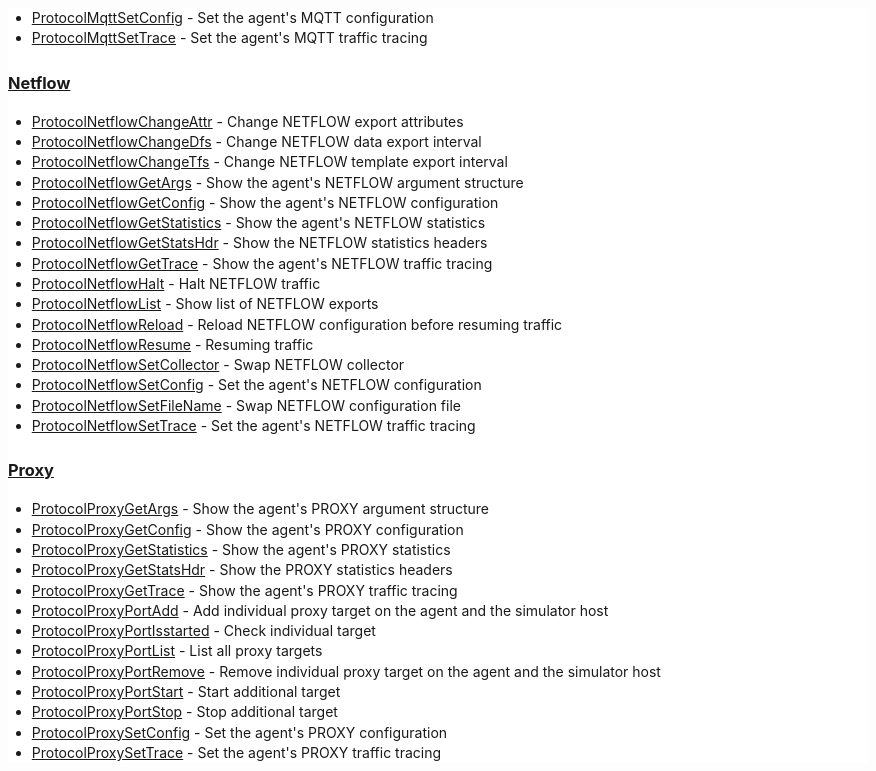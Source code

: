 * [ProtocolMqttSetConfig](docs/mqtt/README.md#protocolmqttsetconfig) - Set the agent's MQTT configuration
* [ProtocolMqttSetTrace](docs/mqtt/README.md#protocolmqttsettrace) - Set the agent's MQTT traffic tracing

### [Netflow](docs/netflow/README.md)

* [ProtocolNetflowChangeAttr](docs/netflow/README.md#protocolnetflowchangeattr) - Change NETFLOW export attributes
* [ProtocolNetflowChangeDfs](docs/netflow/README.md#protocolnetflowchangedfs) - Change NETFLOW data export interval
* [ProtocolNetflowChangeTfs](docs/netflow/README.md#protocolnetflowchangetfs) - Change NETFLOW template export interval
* [ProtocolNetflowGetArgs](docs/netflow/README.md#protocolnetflowgetargs) - Show the agent's NETFLOW argument structure
* [ProtocolNetflowGetConfig](docs/netflow/README.md#protocolnetflowgetconfig) - Show the agent's NETFLOW configuration
* [ProtocolNetflowGetStatistics](docs/netflow/README.md#protocolnetflowgetstatistics) - Show the agent's NETFLOW statistics
* [ProtocolNetflowGetStatsHdr](docs/netflow/README.md#protocolnetflowgetstatshdr) - Show the NETFLOW statistics headers
* [ProtocolNetflowGetTrace](docs/netflow/README.md#protocolnetflowgettrace) - Show the agent's NETFLOW traffic tracing
* [ProtocolNetflowHalt](docs/netflow/README.md#protocolnetflowhalt) - Halt NETFLOW traffic
* [ProtocolNetflowList](docs/netflow/README.md#protocolnetflowlist) - Show list of NETFLOW exports
* [ProtocolNetflowReload](docs/netflow/README.md#protocolnetflowreload) - Reload NETFLOW configuration before resuming traffic
* [ProtocolNetflowResume](docs/netflow/README.md#protocolnetflowresume) - Resuming traffic
* [ProtocolNetflowSetCollector](docs/netflow/README.md#protocolnetflowsetcollector) - Swap NETFLOW collector
* [ProtocolNetflowSetConfig](docs/netflow/README.md#protocolnetflowsetconfig) - Set the agent's NETFLOW configuration
* [ProtocolNetflowSetFileName](docs/netflow/README.md#protocolnetflowsetfilename) - Swap NETFLOW configuration file
* [ProtocolNetflowSetTrace](docs/netflow/README.md#protocolnetflowsettrace) - Set the agent's NETFLOW traffic tracing

### [Proxy](docs/proxy/README.md)

* [ProtocolProxyGetArgs](docs/proxy/README.md#protocolproxygetargs) - Show the agent's PROXY argument structure
* [ProtocolProxyGetConfig](docs/proxy/README.md#protocolproxygetconfig) - Show the agent's PROXY configuration
* [ProtocolProxyGetStatistics](docs/proxy/README.md#protocolproxygetstatistics) - Show the agent's PROXY statistics
* [ProtocolProxyGetStatsHdr](docs/proxy/README.md#protocolproxygetstatshdr) - Show the PROXY statistics headers
* [ProtocolProxyGetTrace](docs/proxy/README.md#protocolproxygettrace) - Show the agent's PROXY traffic tracing
* [ProtocolProxyPortAdd](docs/proxy/README.md#protocolproxyportadd) - Add individual proxy target on the agent and the simulator host
* [ProtocolProxyPortIsstarted](docs/proxy/README.md#protocolproxyportisstarted) - Check individual target
* [ProtocolProxyPortList](docs/proxy/README.md#protocolproxyportlist) - List all proxy targets
* [ProtocolProxyPortRemove](docs/proxy/README.md#protocolproxyportremove) - Remove individual proxy target on the agent and the simulator host
* [ProtocolProxyPortStart](docs/proxy/README.md#protocolproxyportstart) - Start additional target
* [ProtocolProxyPortStop](docs/proxy/README.md#protocolproxyportstop) - Stop additional target
* [ProtocolProxySetConfig](docs/proxy/README.md#protocolproxysetconfig) - Set the agent's PROXY configuration
* [ProtocolProxySetTrace](docs/proxy/README.md#protocolproxysettrace) - Set the agent's PROXY traffic tracing
